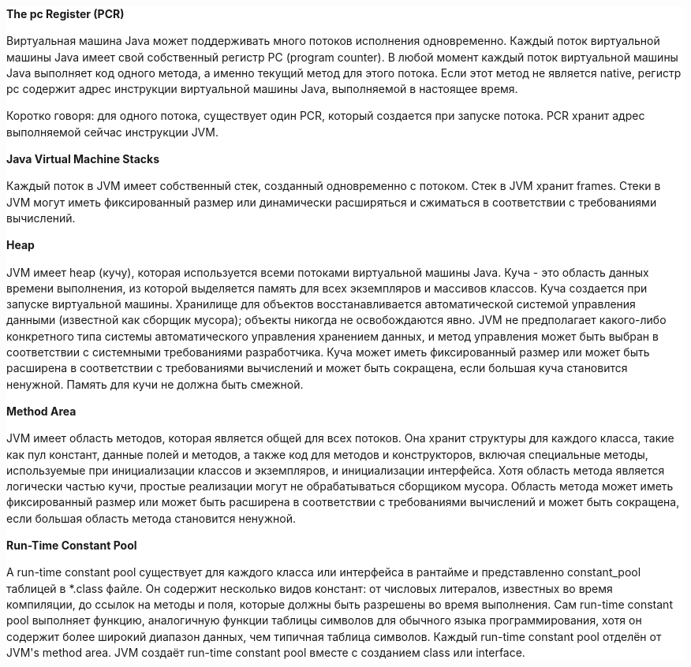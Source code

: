 **The pc Register (PCR)**

Виртуальная машина Java может поддерживать много потоков исполнения одновременно. Каждый поток виртуальной машины Java имеет свой собственный регистр PC (program counter).
В любой момент каждый поток виртуальной машины Java выполняет код одного метода, а именно текущий метод для этого потока.
Если этот метод не является native, регистр pc содержит адрес инструкции виртуальной машины Java, выполняемой в настоящее время.

Коротко говоря: для одного потока, существует один PCR, который создается при запуске потока. PCR хранит адрес выполняемой сейчас инструкции JVM.

**Java Virtual Machine Stacks**

Каждый поток в JVM имеет собственный стек, созданный одновременно с потоком.  Стек в JVM хранит frames. 
Cтеки в JVM могут иметь фиксированный размер или динамически расширяться и сжиматься в соответствии с требованиями вычислений.

**Heap**

JVM имеет heap (кучу), которая используется всеми потоками виртуальной машины Java. 
Куча - это область данных времени выполнения, из которой выделяется память для всех экземпляров и массивов классов.
Куча создается при запуске виртуальной машины. Хранилище для объектов восстанавливается автоматической системой 
управления данными (известной как сборщик мусора); объекты никогда не освобождаются явно. 
JVM не предполагает какого-либо конкретного типа системы автоматического управления хранением данных, 
и метод управления может быть выбран в соответствии с системными требованиями разработчика. 
Куча может иметь фиксированный размер или может быть расширена в соответствии с требованиями вычислений и может быть сокращена, 
если большая куча становится ненужной. Память для кучи не должна быть смежной.

**Method Area**

JVM имеет область методов, которая является общей для всех потоков. Она хранит структуры для каждого класса, такие как пул констант, данные полей и методов, 
а также код для методов и конструкторов, включая специальные методы, используемые при инициализации классов и экземпляров, и инициализации интерфейса.
Хотя область метода является логически частью кучи, простые реализации могут не обрабатываться сборщиком мусора. Область метода может иметь 
фиксированный размер или может быть расширена в соответствии с требованиями вычислений и может быть сокращена, если большая область метода становится ненужной.

**Run-Time Constant Pool**

 A run-time constant pool существует для каждого класса или интерфейса в рантайме и представленно constant_pool таблицей в *.class файле.
 Он содержит несколько видов констант: от числовых литералов, известных во время компиляции, до ссылок на методы и поля, 
 которые должны быть разрешены во время выполнения.  Сам run-time constant pool выполняет функцию,
 аналогичную функции таблицы символов для обычного языка программирования, хотя он содержит более широкий диапазон данных, чем типичная таблица символов.
 Каждый run-time constant pool отделён от JVM's method area. JVM создаёт run-time constant pool вместе с созданием class или interface.
 